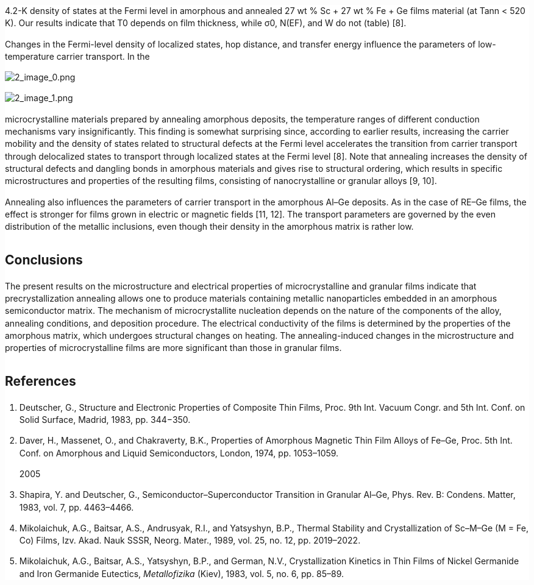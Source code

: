 4.2-K density of states at the Fermi level in amorphous and annealed 27 wt % Sc + 27 wt % Fe + Ge films material (at Tann < 520 K). Our results indicate that T0 depends on film thickness, while σ0, N(EF), and W do not (table) [8].

Changes in the Fermi-level density of localized states, hop distance, and transfer energy influence the parameters of low-temperature carrier transport. In the

![2_image_0.png](2_image_0.png)

![2_image_1.png](2_image_1.png)

microcrystalline materials prepared by annealing amorphous deposits, the temperature ranges of different conduction mechanisms vary insignificantly. This finding is somewhat surprising since, according to earlier results, increasing the carrier mobility and the density of states related to structural defects at the Fermi level accelerates the transition from carrier transport through delocalized states to transport through localized states at the Fermi level [8]. Note that annealing increases the density of structural defects and dangling bonds in amorphous materials and gives rise to structural ordering, which results in specific microstructures and properties of the resulting films, consisting of nanocrystalline or granular alloys [9, 10].

Annealing also influences the parameters of carrier transport in the amorphous Al–Ge deposits. As in the case of RE–Ge films, the effect is stronger for films grown in electric or magnetic fields [11, 12]. The transport parameters are governed by the even distribution of the metallic inclusions, even though their density in the amorphous matrix is rather low.

## Conclusions

The present results on the microstructure and electrical properties of microcrystalline and granular films indicate that precrystallization annealing allows one to produce materials containing metallic nanoparticles embedded in an amorphous semiconductor matrix. The mechanism of microcrystallite nucleation depends on the nature of the components of the alloy, annealing conditions, and deposition procedure. The electrical conductivity of the films is determined by the properties of the amorphous matrix, which undergoes structural changes on heating. The annealing-induced changes in the microstructure and properties of microcrystalline films are more significant than those in granular films.

## References

1. Deutscher, G., Structure and Electronic Properties of Composite Thin Films, Proc. 9th Int. Vacuum Congr. and 5th Int. Conf. on Solid Surface, Madrid, 1983, pp. 344−350.

2. Daver, H., Massenet, O., and Chakraverty, B.K., Properties of Amorphous Magnetic Thin Film Alloys of Fe–Ge, Proc. 5th Int. Conf. on Amorphous and Liquid Semiconductors, London, 1974, pp. 1053–1059.

   2005
3. Shapira, Y. and Deutscher, G., Semiconductor–Superconductor Transition in Granular Al–Ge, Phys. Rev. B:
Condens. Matter, 1983, vol. 7, pp. 4463–4466.

4. Mikolaichuk, A.G., Baitsar, A.S., Andrusyak, R.I., and Yatsyshyn, B.P., Thermal Stability and Crystallization of Sc–M–Ge (M = Fe, Co) Films, Izv. Akad. Nauk SSSR,
Neorg. Mater., 1989, vol. 25, no. 12, pp. 2019–2022.

5. Mikolaichuk, A.G., Baitsar, A.S., Yatsyshyn, B.P., and German, N.V., Crystallization Kinetics in Thin Films of Nickel Germanide and Iron Germanide Eutectics, *Metallofizika* (Kiev), 1983, vol. 5, no. 6, pp. 85–89.
